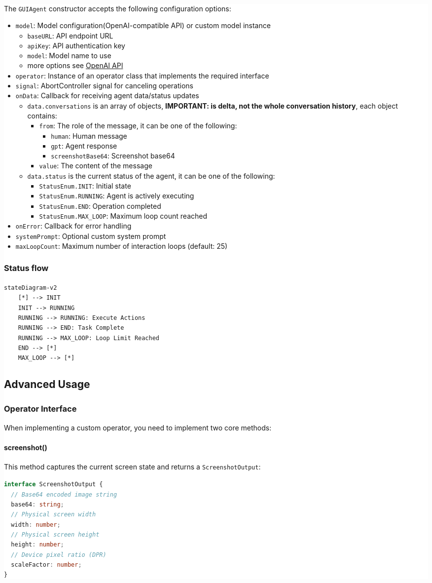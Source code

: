 The `GUIAgent` constructor accepts the following configuration options:

- `model`: Model configuration(OpenAI-compatible API) or custom model instance
  - `baseURL`: API endpoint URL
  - `apiKey`: API authentication key
  - `model`: Model name to use
  - more options see [OpenAI API](https://platform.openai.com/docs/guides/vision/uploading-base-64-encoded-images)
- `operator`: Instance of an operator class that implements the required interface
- `signal`: AbortController signal for canceling operations
- `onData`: Callback for receiving agent data/status updates
  - `data.conversations` is an array of objects, **IMPORTANT: is delta, not the whole conversation history**, each object contains:
    - `from`: The role of the message, it can be one of the following:
      - `human`: Human message
      - `gpt`: Agent response
      - `screenshotBase64`: Screenshot base64
    - `value`: The content of the message
  - `data.status` is the current status of the agent, it can be one of the following:
    - `StatusEnum.INIT`: Initial state
    - `StatusEnum.RUNNING`: Agent is actively executing
    - `StatusEnum.END`: Operation completed
    - `StatusEnum.MAX_LOOP`: Maximum loop count reached
- `onError`: Callback for error handling
- `systemPrompt`: Optional custom system prompt
- `maxLoopCount`: Maximum number of interaction loops (default: 25)

### Status flow

```mermaid
stateDiagram-v2
    [*] --> INIT
    INIT --> RUNNING
    RUNNING --> RUNNING: Execute Actions
    RUNNING --> END: Task Complete
    RUNNING --> MAX_LOOP: Loop Limit Reached
    END --> [*]
    MAX_LOOP --> [*]
```

## Advanced Usage

### Operator Interface

When implementing a custom operator, you need to implement two core methods:

#### screenshot()

This method captures the current screen state and returns a `ScreenshotOutput`:

```typescript
interface ScreenshotOutput {
  // Base64 encoded image string
  base64: string;
  // Physical screen width
  width: number;
  // Physical screen height
  height: number;
  // Device pixel ratio (DPR)
  scaleFactor: number;
}
```
